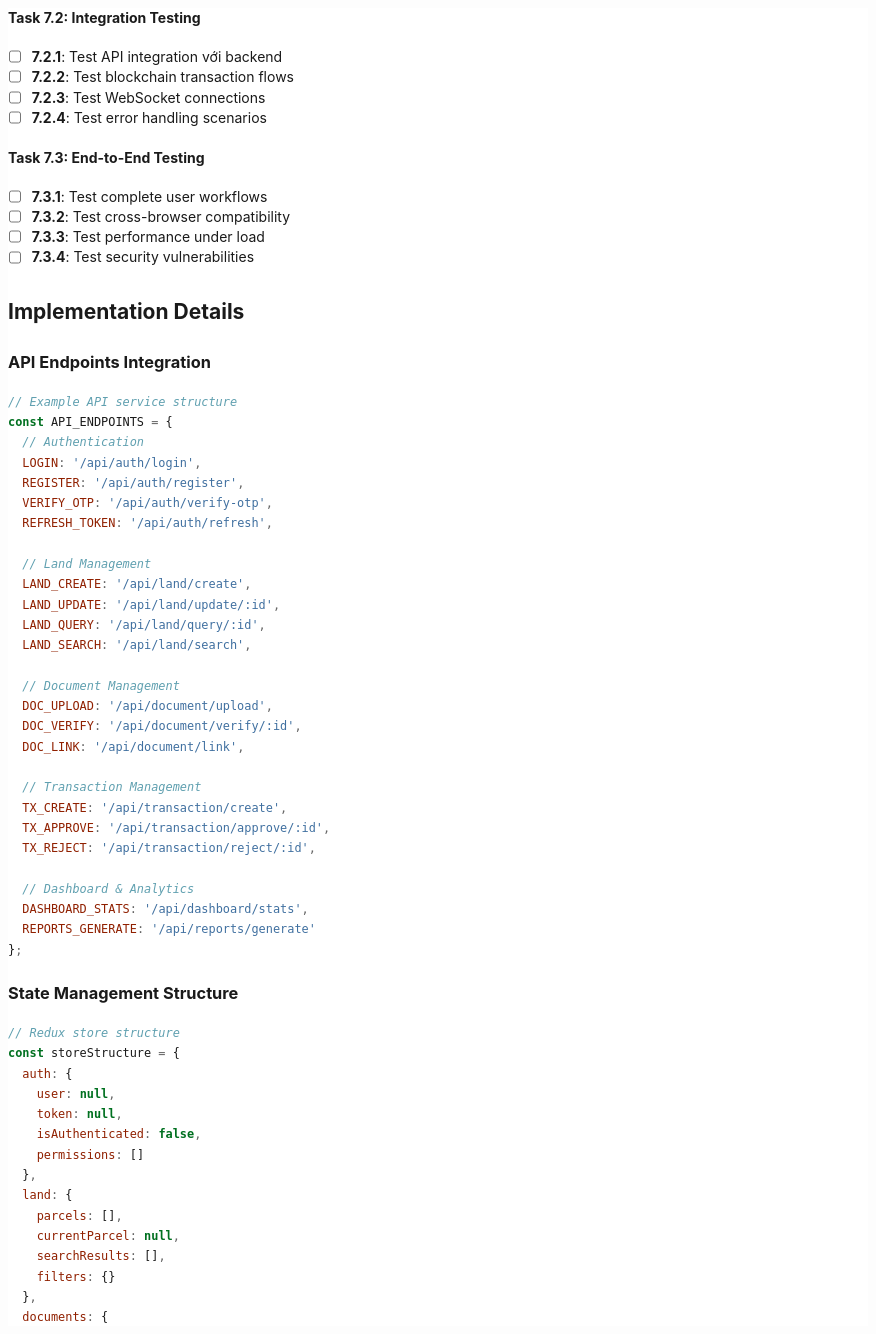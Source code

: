 #### Task 7.2: Integration Testing
- [ ] **7.2.1**: Test API integration với backend
- [ ] **7.2.2**: Test blockchain transaction flows
- [ ] **7.2.3**: Test WebSocket connections
- [ ] **7.2.4**: Test error handling scenarios

#### Task 7.3: End-to-End Testing
- [ ] **7.3.1**: Test complete user workflows
- [ ] **7.3.2**: Test cross-browser compatibility
- [ ] **7.3.3**: Test performance under load
- [ ] **7.3.4**: Test security vulnerabilities

## Implementation Details

### API Endpoints Integration
```javascript
// Example API service structure
const API_ENDPOINTS = {
  // Authentication
  LOGIN: '/api/auth/login',
  REGISTER: '/api/auth/register',
  VERIFY_OTP: '/api/auth/verify-otp',
  REFRESH_TOKEN: '/api/auth/refresh',
  
  // Land Management
  LAND_CREATE: '/api/land/create',
  LAND_UPDATE: '/api/land/update/:id',
  LAND_QUERY: '/api/land/query/:id',
  LAND_SEARCH: '/api/land/search',
  
  // Document Management
  DOC_UPLOAD: '/api/document/upload',
  DOC_VERIFY: '/api/document/verify/:id',
  DOC_LINK: '/api/document/link',
  
  // Transaction Management
  TX_CREATE: '/api/transaction/create',
  TX_APPROVE: '/api/transaction/approve/:id',
  TX_REJECT: '/api/transaction/reject/:id',
  
  // Dashboard & Analytics
  DASHBOARD_STATS: '/api/dashboard/stats',
  REPORTS_GENERATE: '/api/reports/generate'
};
```

### State Management Structure
```javascript
// Redux store structure
const storeStructure = {
  auth: {
    user: null,
    token: null,
    isAuthenticated: false,
    permissions: []
  },
  land: {
    parcels: [],
    currentParcel: null,
    searchResults: [],
    filters: {}
  },
  documents: {
```
